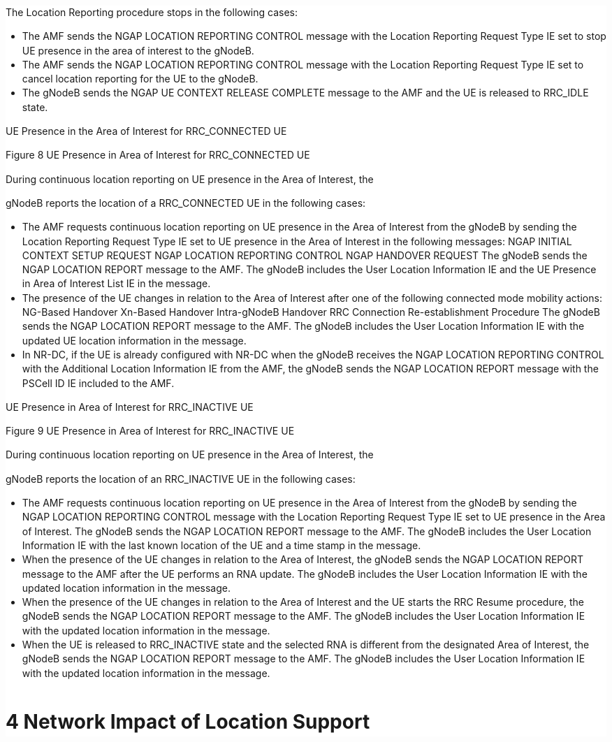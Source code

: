 The Location Reporting procedure stops in the following cases:

- The AMF sends the NGAP LOCATION REPORTING CONTROL message with the Location Reporting Request Type IE set to stop UE presence in the area of interest to the gNodeB.
- The AMF sends the NGAP LOCATION REPORTING CONTROL message with the Location Reporting Request Type IE set to cancel location reporting for the UE to the gNodeB.
- The gNodeB sends the NGAP UE CONTEXT RELEASE COMPLETE message to the AMF and the UE is released to RRC\_IDLE state.

UE Presence in the Area of Interest for RRC\_CONNECTED UE

Figure 8   UE Presence in Area of Interest for RRC\_CONNECTED UE

During continuous location reporting on UE presence in the Area of Interest, the

gNodeB reports the location of a RRC\_CONNECTED UE in the following cases:

- The AMF requests continuous location reporting on UE presence in the Area of Interest from the gNodeB by sending the Location Reporting Request Type IE set to UE presence in the Area of Interest in the following messages: NGAP INITIAL CONTEXT SETUP REQUEST NGAP LOCATION REPORTING CONTROL NGAP HANDOVER REQUEST The gNodeB sends the NGAP LOCATION REPORT message to the AMF. The gNodeB includes the User Location Information IE and the UE Presence in Area of Interest List IE in the message.
- The presence of the UE changes in relation to the Area of Interest after one of the following connected mode mobility actions: NG-Based Handover Xn-Based Handover Intra-gNodeB Handover RRC Connection Re-establishment Procedure The gNodeB sends the NGAP LOCATION REPORT message to the AMF. The gNodeB includes the User Location Information IE with the updated UE location information in the message.
- In NR-DC, if the UE is already configured with NR-DC when the gNodeB receives the NGAP LOCATION REPORTING CONTROL with the Additional Location Information IE from the AMF, the gNodeB sends the NGAP LOCATION REPORT message with the PSCell ID IE included to the AMF.

UE Presence in Area of Interest for RRC\_INACTIVE UE

Figure 9   UE Presence in Area of Interest for RRC\_INACTIVE UE

During continuous location reporting on UE presence in the Area of Interest, the

gNodeB reports the location of an RRC\_INACTIVE UE in the following cases:

- The AMF requests continuous location reporting on UE presence in the Area of Interest from the gNodeB by sending the NGAP LOCATION REPORTING CONTROL message with the Location Reporting Request Type IE set to UE presence in the Area of Interest. The gNodeB sends the NGAP LOCATION REPORT message to the AMF. The gNodeB includes the User Location Information IE with the last known location of the UE and a time stamp in the message.
- When the presence of the UE changes in relation to the Area of Interest, the gNodeB sends the NGAP LOCATION REPORT message to the AMF after the UE performs an RNA update. The gNodeB includes the User Location Information IE with the updated location information in the message.
- When the presence of the UE changes in relation to the Area of Interest and the UE starts the RRC Resume procedure, the gNodeB sends the NGAP LOCATION REPORT message to the AMF. The gNodeB includes the User Location Information IE with the updated location information in the message.
- When the UE is released to RRC\_INACTIVE state and the selected RNA is different from the designated Area of Interest, the gNodeB sends the NGAP LOCATION REPORT message to the AMF. The gNodeB includes the User Location Information IE with the updated location information in the message.

# 4 Network Impact of Location Support
